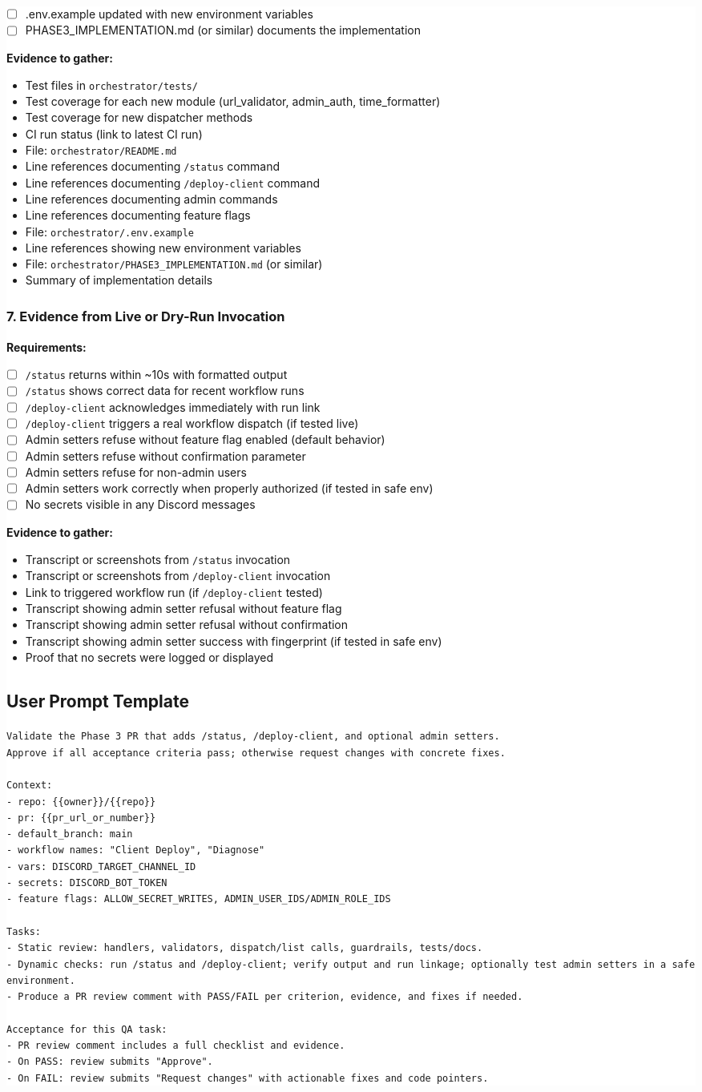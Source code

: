 - [ ] .env.example updated with new environment variables
- [ ] PHASE3_IMPLEMENTATION.md (or similar) documents the implementation

**Evidence to gather:**
- Test files in `orchestrator/tests/`
- Test coverage for each new module (url_validator, admin_auth, time_formatter)
- Test coverage for new dispatcher methods
- CI run status (link to latest CI run)
- File: `orchestrator/README.md`
- Line references documenting `/status` command
- Line references documenting `/deploy-client` command
- Line references documenting admin commands
- Line references documenting feature flags
- File: `orchestrator/.env.example`
- Line references showing new environment variables
- File: `orchestrator/PHASE3_IMPLEMENTATION.md` (or similar)
- Summary of implementation details

### 7. Evidence from Live or Dry-Run Invocation

**Requirements:**
- [ ] `/status` returns within ~10s with formatted output
- [ ] `/status` shows correct data for recent workflow runs
- [ ] `/deploy-client` acknowledges immediately with run link
- [ ] `/deploy-client` triggers a real workflow dispatch (if tested live)
- [ ] Admin setters refuse without feature flag enabled (default behavior)
- [ ] Admin setters refuse without confirmation parameter
- [ ] Admin setters refuse for non-admin users
- [ ] Admin setters work correctly when properly authorized (if tested in safe env)
- [ ] No secrets visible in any Discord messages

**Evidence to gather:**
- Transcript or screenshots from `/status` invocation
- Transcript or screenshots from `/deploy-client` invocation
- Link to triggered workflow run (if `/deploy-client` tested)
- Transcript showing admin setter refusal without feature flag
- Transcript showing admin setter refusal without confirmation
- Transcript showing admin setter success with fingerprint (if tested in safe env)
- Proof that no secrets were logged or displayed

## User Prompt Template

```
Validate the Phase 3 PR that adds /status, /deploy-client, and optional admin setters. 
Approve if all acceptance criteria pass; otherwise request changes with concrete fixes.

Context:
- repo: {{owner}}/{{repo}}
- pr: {{pr_url_or_number}}
- default_branch: main
- workflow names: "Client Deploy", "Diagnose"
- vars: DISCORD_TARGET_CHANNEL_ID
- secrets: DISCORD_BOT_TOKEN
- feature flags: ALLOW_SECRET_WRITES, ADMIN_USER_IDS/ADMIN_ROLE_IDS

Tasks:
- Static review: handlers, validators, dispatch/list calls, guardrails, tests/docs.
- Dynamic checks: run /status and /deploy-client; verify output and run linkage; optionally test admin setters in a safe environment.
- Produce a PR review comment with PASS/FAIL per criterion, evidence, and fixes if needed.

Acceptance for this QA task:
- PR review comment includes a full checklist and evidence.
- On PASS: review submits "Approve".
- On FAIL: review submits "Request changes" with actionable fixes and code pointers.
```
